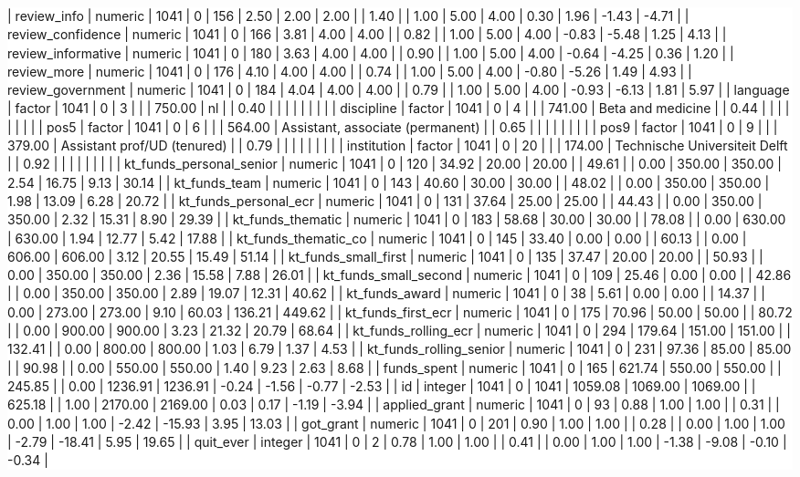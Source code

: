 | review_info               | numeric         | 1041 |       0 |    156 |    2.50 |    2.00 |    2.00 |                                     |   1.40 |      |   1.00 |    5.00 |    4.00 |  0.30 |     1.96 |  -1.43 |    -4.71 |
| review_confidence         | numeric         | 1041 |       0 |    166 |    3.81 |    4.00 |    4.00 |                                     |   0.82 |      |   1.00 |    5.00 |    4.00 | -0.83 |    -5.48 |   1.25 |     4.13 |
| review_informative        | numeric         | 1041 |       0 |    180 |    3.63 |    4.00 |    4.00 |                                     |   0.90 |      |   1.00 |    5.00 |    4.00 | -0.64 |    -4.25 |   0.36 |     1.20 |
| review_more               | numeric         | 1041 |       0 |    176 |    4.10 |    4.00 |    4.00 |                                     |   0.74 |      |   1.00 |    5.00 |    4.00 | -0.80 |    -5.26 |   1.49 |     4.93 |
| review_government         | numeric         | 1041 |       0 |    184 |    4.04 |    4.00 |    4.00 |                                     |   0.79 |      |   1.00 |    5.00 |    4.00 | -0.93 |    -6.13 |   1.81 |     5.97 |
| language                  | factor          | 1041 |       0 |      3 |         |         |  750.00 | nl                                  |        | 0.40 |        |         |         |       |          |        |          |
| discipline                | factor          | 1041 |       0 |      4 |         |         |  741.00 | Beta and medicine                   |        | 0.44 |        |         |         |       |          |        |          |
| pos5                      | factor          | 1041 |       0 |      6 |         |         |  564.00 | Assistant, associate (permanent)    |        | 0.65 |        |         |         |       |          |        |          |
| pos9                      | factor          | 1041 |       0 |      9 |         |         |  379.00 | Assistant prof/UD (tenured)         |        | 0.79 |        |         |         |       |          |        |          |
| institution               | factor          | 1041 |       0 |     20 |         |         |  174.00 | Technische Universiteit Delft       |        | 0.92 |        |         |         |       |          |        |          |
| kt_funds_personal_senior  | numeric         | 1041 |       0 |    120 |   34.92 |   20.00 |   20.00 |                                     |  49.61 |      |   0.00 |  350.00 |  350.00 |  2.54 |    16.75 |   9.13 |    30.14 |
| kt_funds_team             | numeric         | 1041 |       0 |    143 |   40.60 |   30.00 |   30.00 |                                     |  48.02 |      |   0.00 |  350.00 |  350.00 |  1.98 |    13.09 |   6.28 |    20.72 |
| kt_funds_personal_ecr     | numeric         | 1041 |       0 |    131 |   37.64 |   25.00 |   25.00 |                                     |  44.43 |      |   0.00 |  350.00 |  350.00 |  2.32 |    15.31 |   8.90 |    29.39 |
| kt_funds_thematic         | numeric         | 1041 |       0 |    183 |   58.68 |   30.00 |   30.00 |                                     |  78.08 |      |   0.00 |  630.00 |  630.00 |  1.94 |    12.77 |   5.42 |    17.88 |
| kt_funds_thematic_co      | numeric         | 1041 |       0 |    145 |   33.40 |    0.00 |    0.00 |                                     |  60.13 |      |   0.00 |  606.00 |  606.00 |  3.12 |    20.55 |  15.49 |    51.14 |
| kt_funds_small_first      | numeric         | 1041 |       0 |    135 |   37.47 |   20.00 |   20.00 |                                     |  50.93 |      |   0.00 |  350.00 |  350.00 |  2.36 |    15.58 |   7.88 |    26.01 |
| kt_funds_small_second     | numeric         | 1041 |       0 |    109 |   25.46 |    0.00 |    0.00 |                                     |  42.86 |      |   0.00 |  350.00 |  350.00 |  2.89 |    19.07 |  12.31 |    40.62 |
| kt_funds_award            | numeric         | 1041 |       0 |     38 |    5.61 |    0.00 |    0.00 |                                     |  14.37 |      |   0.00 |  273.00 |  273.00 |  9.10 |    60.03 | 136.21 |   449.62 |
| kt_funds_first_ecr        | numeric         | 1041 |       0 |    175 |   70.96 |   50.00 |   50.00 |                                     |  80.72 |      |   0.00 |  900.00 |  900.00 |  3.23 |    21.32 |  20.79 |    68.64 |
| kt_funds_rolling_ecr      | numeric         | 1041 |       0 |    294 |  179.64 |  151.00 |  151.00 |                                     | 132.41 |      |   0.00 |  800.00 |  800.00 |  1.03 |     6.79 |   1.37 |     4.53 |
| kt_funds_rolling_senior   | numeric         | 1041 |       0 |    231 |   97.36 |   85.00 |   85.00 |                                     |  90.98 |      |   0.00 |  550.00 |  550.00 |  1.40 |     9.23 |   2.63 |     8.68 |
| funds_spent               | numeric         | 1041 |       0 |    165 |  621.74 |  550.00 |  550.00 |                                     | 245.85 |      |   0.00 | 1236.91 | 1236.91 | -0.24 |    -1.56 |  -0.77 |    -2.53 |
| id                        | integer         | 1041 |       0 |   1041 | 1059.08 | 1069.00 | 1069.00 |                                     | 625.18 |      |   1.00 | 2170.00 | 2169.00 |  0.03 |     0.17 |  -1.19 |    -3.94 |
| applied_grant             | numeric         | 1041 |       0 |     93 |    0.88 |    1.00 |    1.00 |                                     |   0.31 |      |   0.00 |    1.00 |    1.00 | -2.42 |   -15.93 |   3.95 |    13.03 |
| got_grant                 | numeric         | 1041 |       0 |    201 |    0.90 |    1.00 |    1.00 |                                     |   0.28 |      |   0.00 |    1.00 |    1.00 | -2.79 |   -18.41 |   5.95 |    19.65 |
| quit_ever                 | integer         | 1041 |       0 |      2 |    0.78 |    1.00 |    1.00 |                                     |   0.41 |      |   0.00 |    1.00 |    1.00 | -1.38 |    -9.08 |  -0.10 |    -0.34 |
